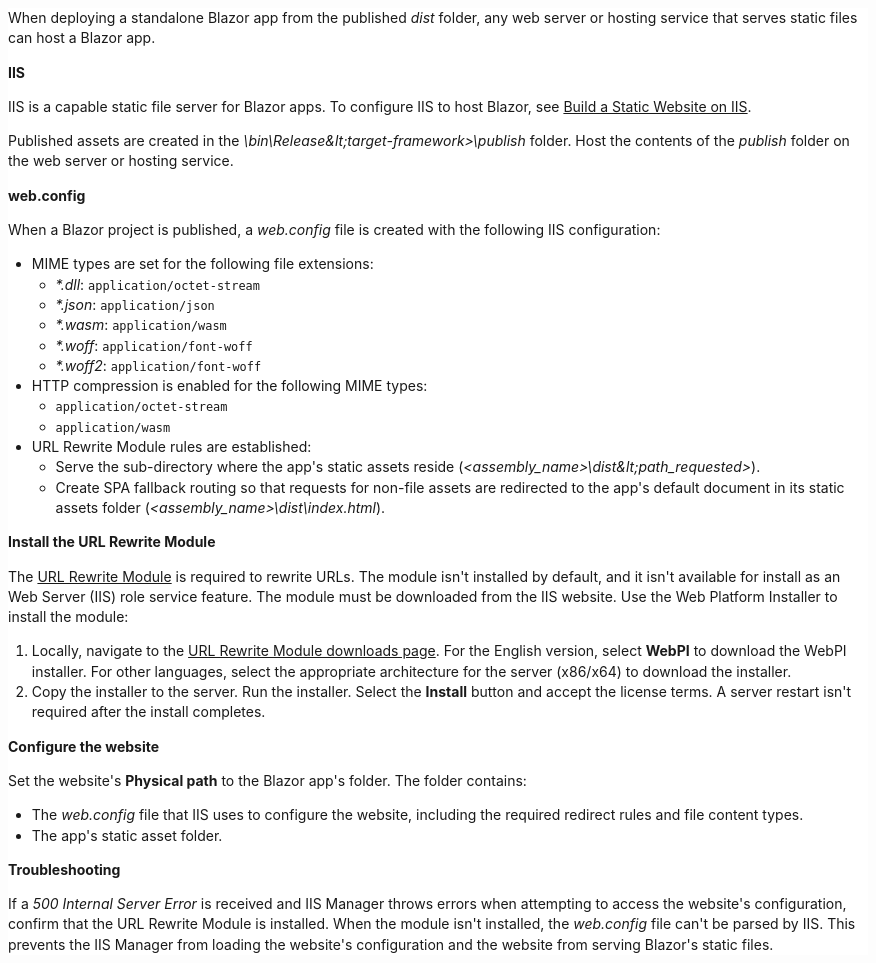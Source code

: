 When deploying a standalone Blazor app from the published _dist_ folder, any web server or hosting service that serves static files can host a Blazor app.

**IIS**

IIS is a capable static file server for Blazor apps. To configure IIS to host Blazor, see [Build a Static Website on IIS](https://docs.microsoft.com/iis/manage/creating-websites/scenario-build-a-static-website-on-iis).

Published assets are created in the _\bin\Release\&lt;target-framework&gt;\publish_ folder. Host the contents of the _publish_ folder on the web server or hosting service.

**web.config**

When a Blazor project is published, a _web.config_ file is created with the following IIS configuration:

* MIME types are set for the following file extensions:
  * _\*.dll_: `application/octet-stream`
  * _\*.json_: `application/json`
  * _\*.wasm_: `application/wasm`
  * _\*.woff_: `application/font-woff`
  * _\*.woff2_: `application/font-woff`
* HTTP compression is enabled for the following MIME types:
  * `application/octet-stream`
  * `application/wasm`
* URL Rewrite Module rules are established:
  * Serve the sub-directory where the app's static assets reside \(_&lt;assembly\_name&gt;\dist\&lt;path\_requested&gt;_\).
  * Create SPA fallback routing so that requests for non-file assets are redirected to the app's default document in its static assets folder \(_&lt;assembly\_name&gt;\dist\index.html_\).

**Install the URL Rewrite Module**

The [URL Rewrite Module](https://www.iis.net/downloads/microsoft/url-rewrite) is required to rewrite URLs. The module isn't installed by default, and it isn't available for install as an Web Server \(IIS\) role service feature. The module must be downloaded from the IIS website. Use the Web Platform Installer to install the module:

1. Locally, navigate to the [URL Rewrite Module downloads page](https://www.iis.net/downloads/microsoft/url-rewrite#additionalDownloads). For the English version, select **WebPI** to download the WebPI installer. For other languages, select the appropriate architecture for the server \(x86/x64\) to download the installer.
2. Copy the installer to the server. Run the installer. Select the **Install** button and accept the license terms. A server restart isn't required after the install completes.

**Configure the website**

Set the website's **Physical path** to the Blazor app's folder. The folder contains:

* The _web.config_ file that IIS uses to configure the website, including the required redirect rules and file content types.
* The app's static asset folder.

**Troubleshooting**

If a _500 Internal Server Error_ is received and IIS Manager throws errors when attempting to access the website's configuration, confirm that the URL Rewrite Module is installed. When the module isn't installed, the _web.config_ file can't be parsed by IIS. This prevents the IIS Manager from loading the website's configuration and the website from serving Blazor's static files.
